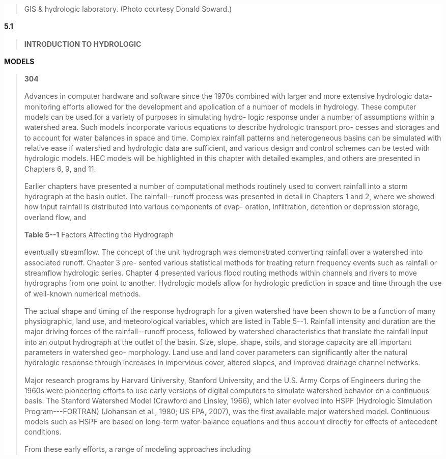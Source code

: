 > GIS & hydrologic laboratory. (Photo courtesy Donald Soward.)

**5.1**

> **INTRODUCTION TO HYDROLOGIC**

**MODELS**

> **304**
>
> Advances in computer hardware and software since the 1970s combined
> with larger and more extensive hydrologic data-monitoring efforts
> allowed for the development and application of a number of models in
> hydrology. These computer models can be used for a variety of purposes
> in simulating hydro- logic response under a number of assumptions
> within a watershed area. Such models incorporate various equations to
> describe hydrologic transport pro- cesses and storages and to account
> for water balances in space and time. Complex rainfall patterns and
> heterogeneous basins can be simulated with relative ease if watershed
> and hydrologic data are sufficient, and various design and control
> schemes can be tested with hydrologic models. HEC models will be
> highlighted in this chapter with detailed examples, and others are
> presented in Chapters 6, 9, and 11.
>
> Earlier chapters have presented a number of computational methods
> routinely used to convert rainfall into a storm hydrograph at the
> basin outlet. The rainfall--runoff process was presented in detail in
> Chapters 1 and 2, where we showed how input rainfall is distributed
> into various components of evap- oration, infiltration, detention or
> depression storage, overland flow, and
>
> **Table 5--1** Factors Affecting the Hydrograph
>
> eventually streamflow. The concept of the unit hydrograph was
> demonstrated converting rainfall over a watershed into associated
> runoff. Chapter 3 pre- sented various statistical methods for treating
> return frequency events such as rainfall or streamflow hydrologic
> series. Chapter 4 presented various flood routing methods within
> channels and rivers to move hydrographs from one point to another.
> Hydrologic models allow for hydrologic prediction in space and time
> through the use of well-known numerical methods.
>
> The actual shape and timing of the response hydrograph for a given
> watershed have been shown to be a function of many physiographic, land
> use, and meteorological variables, which are listed in Table 5--1.
> Rainfall intensity and duration are the major driving forces of the
> rainfall--runoff process, followed by watershed characteristics that
> translate the rainfall input into an output hydrograph at the outlet
> of the basin. Size, slope, shape, soils, and storage capacity are all
> important parameters in watershed geo- morphology. Land use and land
> cover parameters can significantly alter the natural hydrologic
> response through increases in impervious cover, altered slopes, and
> improved drainage channel networks.
>
> Major research programs by Harvard University, Stanford University,
> and the U.S. Army Corps of Engineers during the 1960s were pioneering
> efforts to use early versions of digital computers to simulate
> watershed behavior on a continuous basis. The Stanford Watershed Model
> (Crawford and Linsley, 1966), which later evolved into HSPF
> (Hydrologic Simulation Program---FORTRAN) (Johanson et al., 1980; US
> EPA, 2007), was the first available major watershed model. Continuous
> models such as HSPF are based on long-term water-balance equations and
> thus account directly for effects of antecedent conditions.
>
> From these early efforts, a range of modeling approaches including